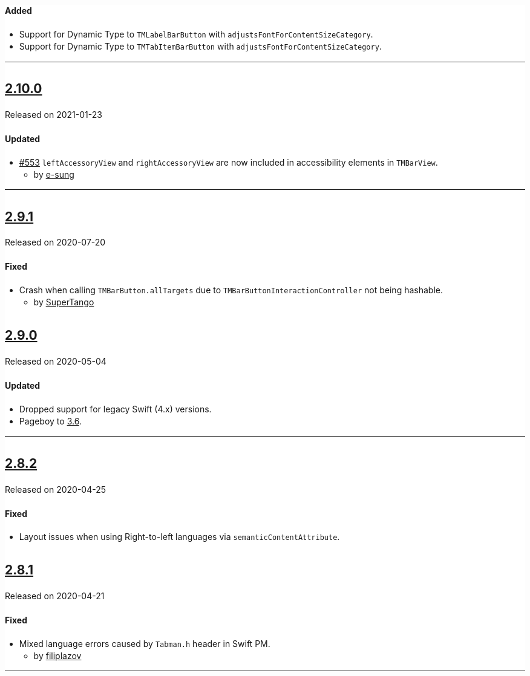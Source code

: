 #### Added
- Support for Dynamic Type to `TMLabelBarButton` with `adjustsFontForContentSizeCategory`.
- Support for Dynamic Type to `TMTabItemBarButton` with `adjustsFontForContentSizeCategory`.

---
## [2.10.0](https://github.com/uias/Tabman/releases/tag/2.10.0)
Released on 2021-01-23

#### Updated
- [#553](https://github.com/uias/Tabman/issues/553) `leftAccessoryView` and `rightAccessoryView` are now included in accessibility elements in `TMBarView`.
     - by [e-sung](https://github.com/e-sung)

---
## [2.9.1](https://github.com/uias/Tabman/releases/tag/2.9.1)
Released on 2020-07-20

#### Fixed
- Crash when calling `TMBarButton.allTargets` due to `TMBarButtonInteractionController` not being hashable.
     - by [SuperTango](https://github.com/SuperTango)

## [2.9.0](https://github.com/uias/Tabman/releases/tag/2.9.0)
Released on 2020-05-04

#### Updated
- Dropped support for legacy Swift (4.x) versions.
- Pageboy to [3.6](https://github.com/uias/Pageboy/releases/tag/3.6.0).

---
## [2.8.2](https://github.com/uias/Tabman/releases/tag/2.8.2)
Released on 2020-04-25

#### Fixed
- Layout issues when using Right-to-left languages via `semanticContentAttribute`.

## [2.8.1](https://github.com/uias/Tabman/releases/tag/2.8.1)
Released on 2020-04-21

#### Fixed
- Mixed language errors caused by `Tabman.h` header in Swift PM.
     - by [filiplazov](https://github.com/filiplazov)

---